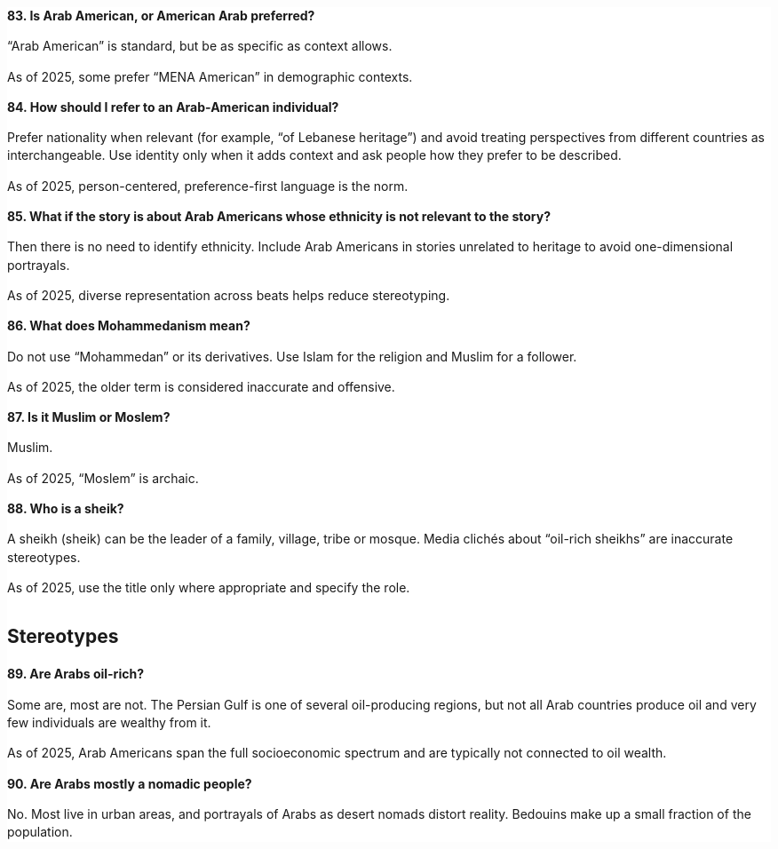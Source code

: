 
**83. Is Arab American, or American Arab preferred?**

“Arab American” is standard, but be as specific as context allows.

As of 2025, some prefer “MENA American” in demographic contexts.


**84. How should I refer to an Arab-American individual?**

Prefer nationality when relevant (for example, “of Lebanese heritage”) and avoid treating perspectives from different countries as interchangeable.
Use identity only when it adds context and ask people how they prefer to be described.

As of 2025, person-centered, preference-first language is the norm.


**85. What if the story is about Arab Americans whose ethnicity is not relevant to the story?**

Then there is no need to identify ethnicity.
Include Arab Americans in stories unrelated to heritage to avoid one-dimensional portrayals.

As of 2025, diverse representation across beats helps reduce stereotyping.


**86. What does Mohammedanism mean?**

Do not use “Mohammedan” or its derivatives.
Use Islam for the religion and Muslim for a follower.

As of 2025, the older term is considered inaccurate and offensive.


**87. Is it Muslim or Moslem?**

Muslim.

As of 2025, “Moslem” is archaic.


**88. Who is a sheik?**

A sheikh (sheik) can be the leader of a family, village, tribe or mosque.
Media clichés about “oil-rich sheikhs” are inaccurate stereotypes.

As of 2025, use the title only where appropriate and specify the role.


## Stereotypes

**89. Are Arabs oil-rich?**

Some are, most are not.
The Persian Gulf is one of several oil-producing regions, but not all Arab countries produce oil and very few individuals are wealthy from it.

As of 2025, Arab Americans span the full socioeconomic spectrum and are typically not connected to oil wealth.


**90. Are Arabs mostly a nomadic people?**

No.
Most live in urban areas, and portrayals of Arabs as desert nomads distort reality.
Bedouins make up a small fraction of the population.
